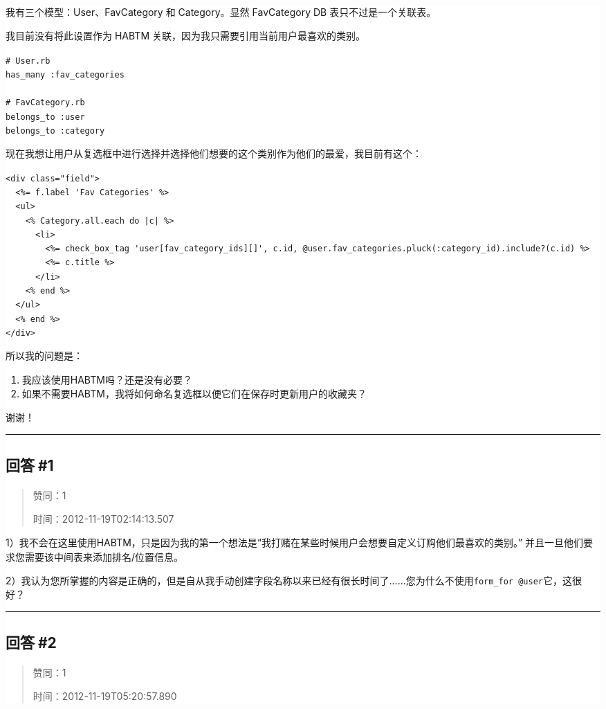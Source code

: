 我有三个模型：User、FavCategory 和 Category。显然 FavCategory DB 表只不过是一个关联表。

我目前没有将此设置作为 HABTM 关联，​​因为我只需要引用当前用户最喜欢的类别。

```
# User.rb
has_many :fav_categories

# FavCategory.rb
belongs_to :user
belongs_to :category 
```

现在我想让用户从复选框中进行选择并选择他们想要的这个类别作为他们的最爱，我目前有这个：

```
<div class="field">
  <%= f.label 'Fav Categories' %>
  <ul>
    <% Category.all.each do |c| %>
      <li>
        <%= check_box_tag 'user[fav_category_ids][]', c.id, @user.fav_categories.pluck(:category_id).include?(c.id) %>
        <%= c.title %>
      </li>
    <% end %>
  </ul>
  <% end %>
</div> 
```

所以我的问题是：

1.  我应该使用HABTM吗？还是没有必要？
2.  如果不需要HABTM，我将如何命名复选框以便它们在保存时更新用户的收藏夹？

谢谢！

* * *

## 回答 #1

> 赞同：1
> 
> 时间：2012-11-19T02:14:13.507

1）我不会在这里使用HABTM，只是因为我的第一个想法是“我打赌在某些时候用户会想要自定义订购他们最喜欢的类别。” 并且一旦他们要求您需要该中间表来添加排名/位置信息。

2）我认为您所掌握的内容是正确的，但是自从我手动创建字段名称以来已经有很长时间了……您为什么不使用`form_for @user`它，这很好？

* * *

## 回答 #2

> 赞同：1
> 
> 时间：2012-11-19T05:20:57.890
